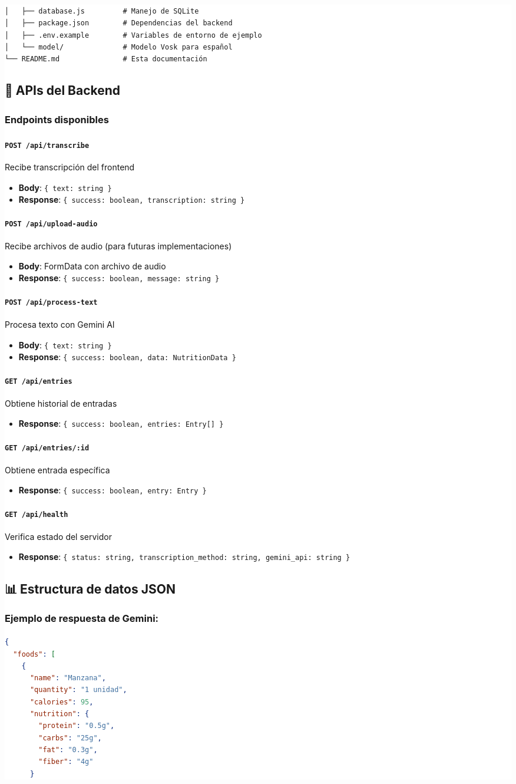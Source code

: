 ```
│   ├── database.js         # Manejo de SQLite
│   ├── package.json        # Dependencias del backend
│   ├── .env.example        # Variables de entorno de ejemplo
│   └── model/              # Modelo Vosk para español
└── README.md               # Esta documentación
```

## 🔧 APIs del Backend

### Endpoints disponibles

#### `POST /api/transcribe`

Recibe transcripción del frontend

- **Body**: `{ text: string }`
- **Response**: `{ success: boolean, transcription: string }`

#### `POST /api/upload-audio`

Recibe archivos de audio (para futuras implementaciones)

- **Body**: FormData con archivo de audio
- **Response**: `{ success: boolean, message: string }`

#### `POST /api/process-text`

Procesa texto con Gemini AI

- **Body**: `{ text: string }`
- **Response**: `{ success: boolean, data: NutritionData }`

#### `GET /api/entries`

Obtiene historial de entradas

- **Response**: `{ success: boolean, entries: Entry[] }`

#### `GET /api/entries/:id`

Obtiene entrada específica

- **Response**: `{ success: boolean, entry: Entry }`

#### `GET /api/health`

Verifica estado del servidor

- **Response**: `{ status: string, transcription_method: string, gemini_api: string }`

## 📊 Estructura de datos JSON

### Ejemplo de respuesta de Gemini:

```json
{
  "foods": [
    {
      "name": "Manzana",
      "quantity": "1 unidad",
      "calories": 95,
      "nutrition": {
        "protein": "0.5g",
        "carbs": "25g",
        "fat": "0.3g",
        "fiber": "4g"
      }
```
